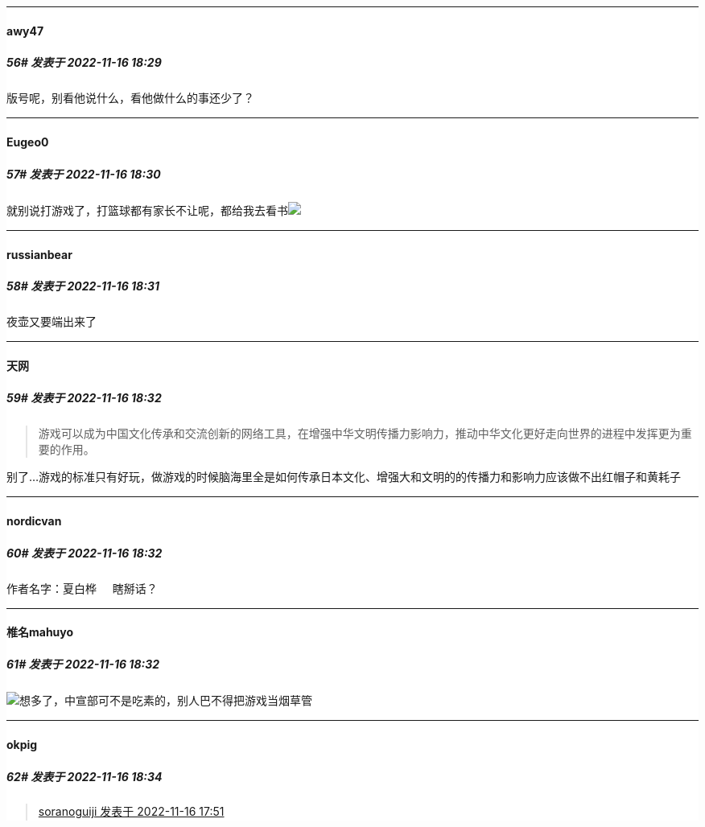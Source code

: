 *****

####  awy47  
##### 56#       发表于 2022-11-16 18:29

版号呢，别看他说什么，看他做什么的事还少了？

*****

####  Eugeo0  
##### 57#       发表于 2022-11-16 18:30

就别说打游戏了，打篮球都有家长不让呢，都给我去看书<img src="https://static.saraba1st.com/image/smiley/face2017/037.png" referrerpolicy="no-referrer">

*****

####  russianbear  
##### 58#       发表于 2022-11-16 18:31

夜壶又要端出来了

*****

####  天网  
##### 59#       发表于 2022-11-16 18:32

<blockquote>游戏可以成为中国文化传承和交流创新的网络工具，在增强中华文明传播力影响力，推动中华文化更好走向世界的进程中发挥更为重要的作用。</blockquote>

别了…游戏的标准只有好玩，做游戏的时候脑海里全是如何传承日本文化、增强大和文明的的传播力和影响力应该做不出红帽子和黄耗子

*****

####  nordicvan  
##### 60#       发表于 2022-11-16 18:32

作者名字：夏白桦     瞎掰话？



*****

####  椎名mahuyo  
##### 61#       发表于 2022-11-16 18:32

<img src="https://static.saraba1st.com/image/smiley/face2017/067.png" referrerpolicy="no-referrer">想多了，中宣部可不是吃素的，别人巴不得把游戏当烟草管

*****

####  okpig  
##### 62#       发表于 2022-11-16 18:34

<blockquote><a href="httphttps://bbs.saraba1st.com/2b/forum.php?mod=redirect&amp;goto=findpost&amp;pid=58464475&amp;ptid=2105313" target="_blank">soranoguiji 发表于 2022-11-16 17:51</a>

